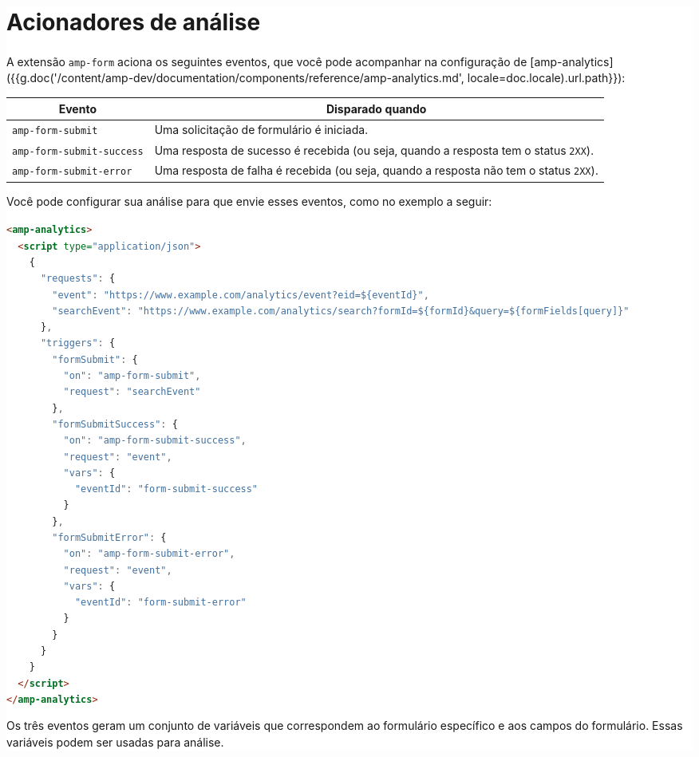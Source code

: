# Acionadores de análise

A extensão `amp-form` aciona os seguintes eventos, que você pode acompanhar na configuração de [amp-analytics]({{g.doc('/content/amp-dev/documentation/components/reference/amp-analytics.md', locale=doc.locale).url.path}}):

| Evento                     | Disparado quando                        |
|---------------------------|-----------------------------------|
| `amp-form-submit`         | Uma solicitação de formulário é iniciada.      |
| `amp-form-submit-success` | Uma resposta de sucesso é recebida (ou seja, quando a resposta tem o status `2XX`). |
| `amp-form-submit-error`   | Uma resposta de falha é recebida (ou seja, quando a resposta não tem o status `2XX`). |

Você pode configurar sua análise para que envie esses eventos, como no exemplo a seguir:

```html
<amp-analytics>
  <script type="application/json">
    {
      "requests": {
        "event": "https://www.example.com/analytics/event?eid=${eventId}",
        "searchEvent": "https://www.example.com/analytics/search?formId=${formId}&query=${formFields[query]}"
      },
      "triggers": {
        "formSubmit": {
          "on": "amp-form-submit",
          "request": "searchEvent"
        },
        "formSubmitSuccess": {
          "on": "amp-form-submit-success",
          "request": "event",
          "vars": {
            "eventId": "form-submit-success"
          }
        },
        "formSubmitError": {
          "on": "amp-form-submit-error",
          "request": "event",
          "vars": {
            "eventId": "form-submit-error"
          }
        }
      }
    }
  </script>
</amp-analytics>
```

Os três eventos geram um conjunto de variáveis que correspondem ao formulário específico e aos campos do formulário. Essas variáveis podem ser usadas para análise.
